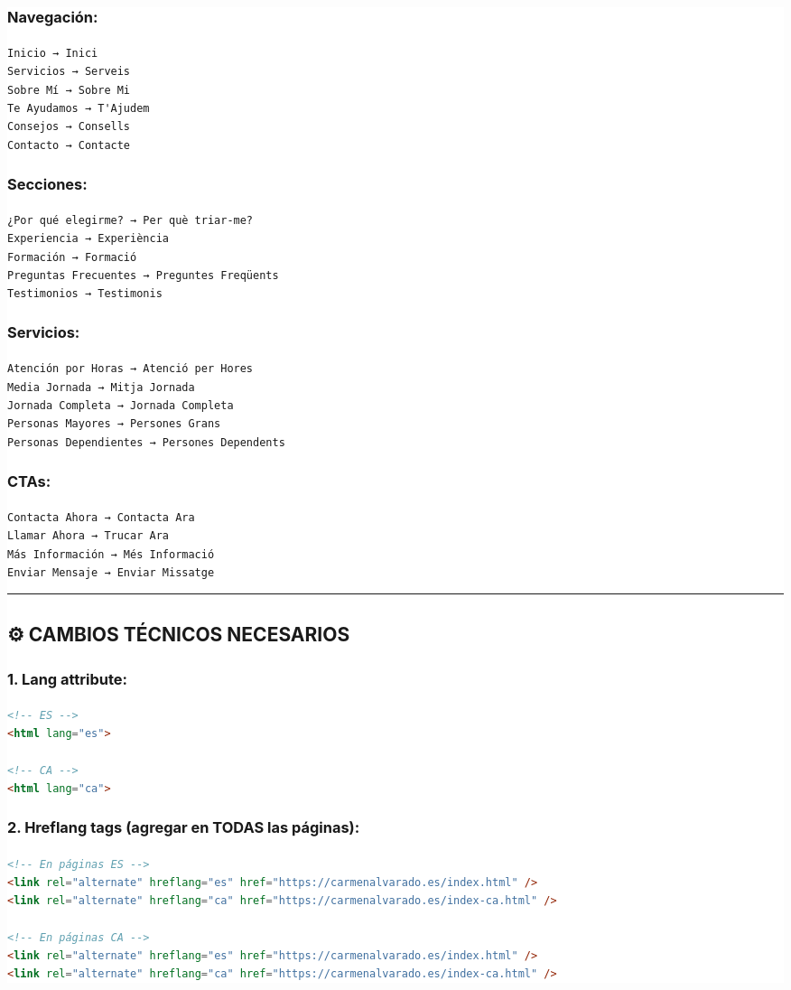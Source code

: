 ### **Navegación:**
```
Inicio → Inici
Servicios → Serveis
Sobre Mí → Sobre Mi
Te Ayudamos → T'Ajudem
Consejos → Consells
Contacto → Contacte
```

### **Secciones:**
```
¿Por qué elegirme? → Per què triar-me?
Experiencia → Experiència
Formación → Formació
Preguntas Frecuentes → Preguntes Freqüents
Testimonios → Testimonis
```

### **Servicios:**
```
Atención por Horas → Atenció per Hores
Media Jornada → Mitja Jornada
Jornada Completa → Jornada Completa
Personas Mayores → Persones Grans
Personas Dependientes → Persones Dependents
```

### **CTAs:**
```
Contacta Ahora → Contacta Ara
Llamar Ahora → Trucar Ara
Más Información → Més Informació
Enviar Mensaje → Enviar Missatge
```

---

## ⚙️ CAMBIOS TÉCNICOS NECESARIOS

### **1. Lang attribute:**
```html
<!-- ES -->
<html lang="es">

<!-- CA -->
<html lang="ca">
```

### **2. Hreflang tags (agregar en TODAS las páginas):**
```html
<!-- En páginas ES -->
<link rel="alternate" hreflang="es" href="https://carmenalvarado.es/index.html" />
<link rel="alternate" hreflang="ca" href="https://carmenalvarado.es/index-ca.html" />

<!-- En páginas CA -->
<link rel="alternate" hreflang="es" href="https://carmenalvarado.es/index.html" />
<link rel="alternate" hreflang="ca" href="https://carmenalvarado.es/index-ca.html" />
```
